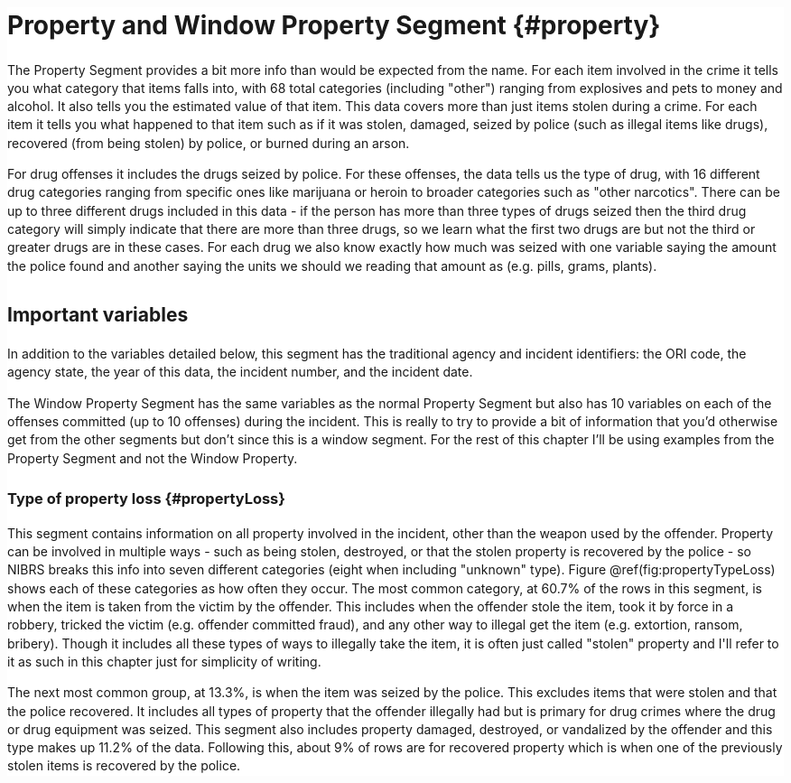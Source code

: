 # Property and Window Property Segment {#property}





The Property Segment provides a bit more info than would be expected from the name. For each item involved in the crime it tells you what category that items falls into, with 68 total categories (including "other") ranging from explosives and pets to money and alcohol. It also tells you the estimated value of that item. This data covers more than just items stolen during a crime. For each item it tells you what happened to that item such as if it was stolen, damaged, seized by police (such as illegal items like drugs), recovered (from being stolen) by police, or burned during an arson.

For drug offenses it includes the drugs seized by police. For these offenses, the data tells us the type of drug, with 16 different drug categories ranging from specific ones like marijuana or heroin to broader categories such as "other narcotics". There can be up to three different drugs included in this data - if the person has more than three types of drugs seized then the third drug category will simply indicate that there are more than three drugs, so we learn what the first two drugs are but not the third or greater drugs are in these cases. For each drug we also know exactly how much was seized with one variable saying the amount the police found and another saying the units we should we reading that amount as (e.g. pills, grams, plants). 

## Important variables

In addition to the variables detailed below, this segment has the traditional agency and incident identifiers: the ORI code, the agency state, the year of this data, the incident number, and the incident date.

The Window Property Segment has the same variables as the normal Property Segment but also has 10 variables on each of the offenses committed (up to 10 offenses) during the incident. This is really to try to provide a bit of information that you’d otherwise get from the other segments but don’t since this is a window segment. For the rest of this chapter I’ll be using examples from the Property Segment and not the Window Property.

### Type of property loss {#propertyLoss}

This segment contains information on all property involved in the incident, other than the weapon used by the offender. Property can be involved in multiple ways - such as being stolen, destroyed, or that the stolen property is recovered by the police - so NIBRS breaks this info into seven different categories (eight when including "unknown" type). Figure \@ref(fig:propertyTypeLoss) shows each of these categories as how often they occur. The most common category, at 60.7% of the rows in this segment, is when the item is taken from the victim by the offender. This includes when the offender stole the item, took it by force in a robbery, tricked the victim (e.g. offender committed fraud), and any other way to illegal get the item (e.g. extortion, ransom, bribery). Though it includes all these types of ways to illegally take the item, it is often just called "stolen" property and I'll refer to it as such in this chapter just for simplicity of writing.  

The next most common group, at 13.3%, is when the item was seized by the police. This excludes items that were stolen and that the police recovered. It includes all types of property that the offender illegally had but is primary for drug crimes where the drug or drug equipment was seized. This segment also includes property damaged, destroyed, or vandalized by the offender and this type makes up 11.2% of the data. Following this, about 9% of rows are for recovered property which is when one of the previously stolen items is recovered by the police.
